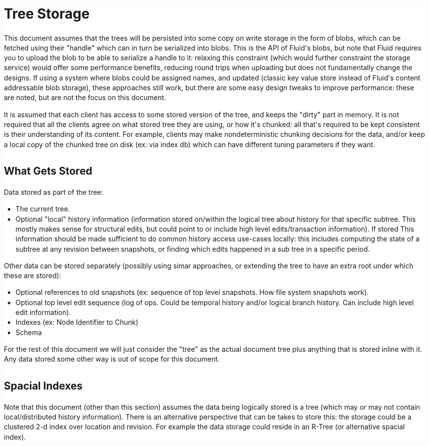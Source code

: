 # Tree Storage

This document assumes that the trees will be persisted into some copy on write storage in the form of blobs, which can be fetched using their "handle" which can in turn be serialized into blobs.
This is the API of Fluid's blobs, but note that Fluid requires you to upload the blob to be able to serialize a handle to it:
relaxing this constraint (which would further constraint the storage service) would offer some performance benefits, reducing round trips when uploading but does not fundamentally change the designs.
If using a system where blobs could be assigned names, and updated (classic key value store instead of Fluid's content addressable blob storage),
these approaches still work, but there are some easy design tweaks to improve performance: these are noted, but are not the focus on this document.

It is assumed that each client has access to some stored version of the tree, and keeps the "dirty" part in memory.
It is not required that all the clients agree on what stored tree they are using, or how it's chunked: all that's required to be kept consistent is their understanding of its content.
For example, clients may make nondeterministic chunking decisions for the data, and/or keep a local copy of the chunked tree on disk (ex: via index db) which can have different tuning parameters if they want.

## What Gets Stored

Data stored as part of the tree:

-   The current tree.
-   Optional "local" history information (information stored on/within the logical tree about history for that specific subtree.
    This mostly makes sense for structural edits, but could point to or include high level edits/transaction information).
    If stored This information should be made sufficient to do common history access use-cases locally:
    this includes computing the state of a subtree at any revision between snapshots, or finding which edits happened in a sub tree in a specific period.

Other data can be stored separately (possibly using simar approaches, or extending the tree to have an extra root under which these are stored):

-   Optional references to old snapshots (ex: sequence of top level snapshots. How file system snapshots work).
-   Optional top level edit sequence (log of ops. Could be temporal history and/or logical branch history. Can include high level edit information).
-   Indexes (ex: Node Identifier to Chunk)
-   Schema

For the rest of this document we will just consider the "tree" as the actual document tree plus anything that is stored inline with it.
Any data stored some other way is out of scope for this document.

## Spacial Indexes

Note that this document (other than this section) assumes the data being logically stored is a tree (which may or may not contain local/distributed history information).
There is an alternative perspective that can be takes to store this: the storage could be a clustered 2-d index over location and revision.
For example the data storage could reside in an R-Tree (or alternative spacial index).
